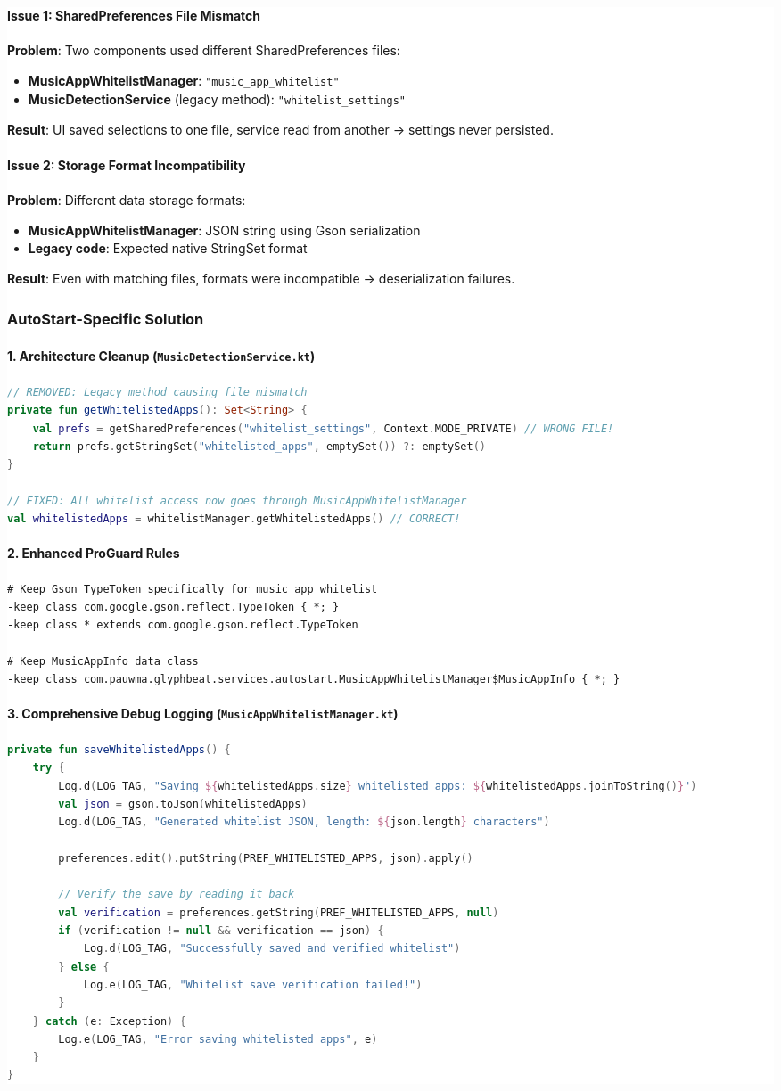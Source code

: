 #### Issue 1: SharedPreferences File Mismatch
**Problem**: Two components used different SharedPreferences files:
- **MusicAppWhitelistManager**: `"music_app_whitelist"`
- **MusicDetectionService** (legacy method): `"whitelist_settings"`

**Result**: UI saved selections to one file, service read from another → settings never persisted.

#### Issue 2: Storage Format Incompatibility  
**Problem**: Different data storage formats:
- **MusicAppWhitelistManager**: JSON string using Gson serialization
- **Legacy code**: Expected native StringSet format

**Result**: Even with matching files, formats were incompatible → deserialization failures.

### AutoStart-Specific Solution

#### 1. Architecture Cleanup (`MusicDetectionService.kt`)
```kotlin
// REMOVED: Legacy method causing file mismatch
private fun getWhitelistedApps(): Set<String> {
    val prefs = getSharedPreferences("whitelist_settings", Context.MODE_PRIVATE) // WRONG FILE!
    return prefs.getStringSet("whitelisted_apps", emptySet()) ?: emptySet()
}

// FIXED: All whitelist access now goes through MusicAppWhitelistManager
val whitelistedApps = whitelistManager.getWhitelistedApps() // CORRECT!
```

#### 2. Enhanced ProGuard Rules
```proguard
# Keep Gson TypeToken specifically for music app whitelist
-keep class com.google.gson.reflect.TypeToken { *; }
-keep class * extends com.google.gson.reflect.TypeToken

# Keep MusicAppInfo data class
-keep class com.pauwma.glyphbeat.services.autostart.MusicAppWhitelistManager$MusicAppInfo { *; }
```

#### 3. Comprehensive Debug Logging (`MusicAppWhitelistManager.kt`)
```kotlin
private fun saveWhitelistedApps() {
    try {
        Log.d(LOG_TAG, "Saving ${whitelistedApps.size} whitelisted apps: ${whitelistedApps.joinToString()}")
        val json = gson.toJson(whitelistedApps)
        Log.d(LOG_TAG, "Generated whitelist JSON, length: ${json.length} characters")
        
        preferences.edit().putString(PREF_WHITELISTED_APPS, json).apply()
        
        // Verify the save by reading it back
        val verification = preferences.getString(PREF_WHITELISTED_APPS, null)
        if (verification != null && verification == json) {
            Log.d(LOG_TAG, "Successfully saved and verified whitelist")
        } else {
            Log.e(LOG_TAG, "Whitelist save verification failed!")
        }
    } catch (e: Exception) {
        Log.e(LOG_TAG, "Error saving whitelisted apps", e)
    }
}
```
